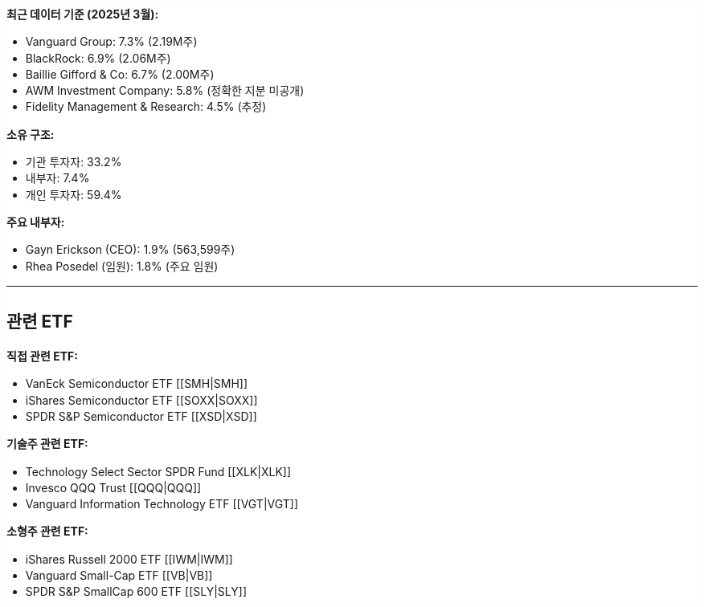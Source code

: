 **최근 데이터 기준 (2025년 3월):**

- Vanguard Group: 7.3% (2.19M주)
- BlackRock: 6.9% (2.06M주)
- Baillie Gifford & Co: 6.7% (2.00M주)
- AWM Investment Company: 5.8% (정확한 지분 미공개)
- Fidelity Management & Research: 4.5% (추정)

**소유 구조:**

- 기관 투자자: 33.2%
- 내부자: 7.4%
- 개인 투자자: 59.4%

**주요 내부자:**

- Gayn Erickson (CEO): 1.9% (563,599주)
- Rhea Posedel (임원): 1.8% (주요 임원)

---

## 관련 ETF

**직접 관련 ETF:**

- VanEck Semiconductor ETF [[SMH\|SMH]]
- iShares Semiconductor ETF [[SOXX\|SOXX]]
- SPDR S&P Semiconductor ETF [[XSD\|XSD]]

**기술주 관련 ETF:**

- Technology Select Sector SPDR Fund [[XLK\|XLK]]
- Invesco QQQ Trust [[QQQ\|QQQ]]
- Vanguard Information Technology ETF [[VGT\|VGT]]

**소형주 관련 ETF:**

- iShares Russell 2000 ETF [[IWM\|IWM]]
- Vanguard Small-Cap ETF [[VB\|VB]]
- SPDR S&P SmallCap 600 ETF [[SLY\|SLY]]